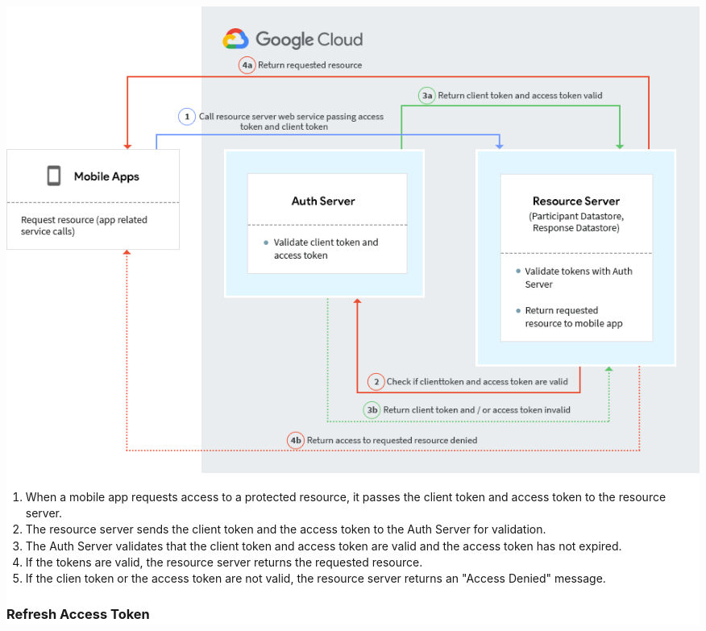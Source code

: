 ![alt_text](images/auth_validate_token.png "Validate access token diagram")

1.  When a mobile app requests access to a protected resource, it passes the client token and access token to the resource server.
2.  The resource server sends the client token and the access token to the Auth Server for validation.
3.  The Auth Server validates that the client token and access token are valid and the access token has not expired.
4.  If the tokens are valid, the resource server returns the requested resource.
5.  If the clien token or the access token are not valid, the resource server returns an "Access Denied" message.

### Refresh Access Token